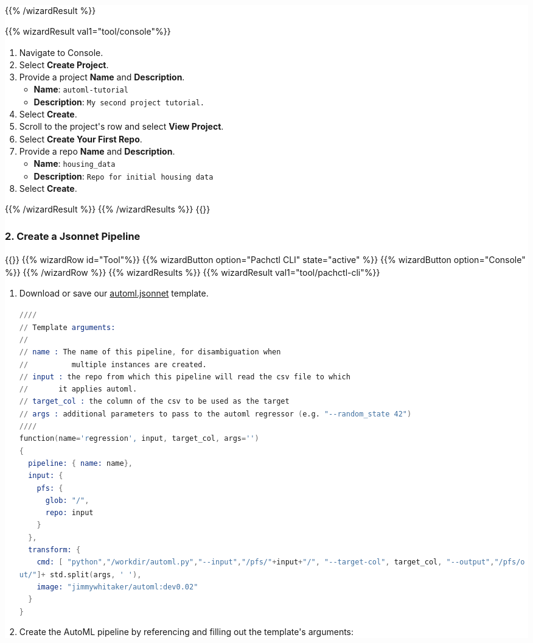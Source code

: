 {{% /wizardResult %}}

{{% wizardResult val1="tool/console"%}}
1. Navigate to Console. 
2. Select **Create Project**.
3. Provide a project **Name** and **Description**.
    - **Name**: `automl-tutorial`
    - **Description**: `My second project tutorial.`
4. Select **Create**.
5. Scroll to the project's row and select **View Project**.
6. Select **Create Your First Repo**.
7. Provide a repo **Name** and **Description**.
    - **Name**: `housing_data`
    - **Description**: `Repo for initial housing data`
8. Select **Create**.

{{% /wizardResult %}}
{{% /wizardResults  %}}
{{</stack>}}



### 2. Create a Jsonnet Pipeline

{{<stack type="wizard">}}
{{% wizardRow id="Tool"%}}
{{% wizardButton option="Pachctl CLI" state="active" %}}
{{% wizardButton option="Console" %}}
{{% /wizardRow %}}
{{% wizardResults %}}
{{% wizardResult val1="tool/pachctl-cli"%}}

1. Download or save our [automl.jsonnet](automl.jsonnet) template. 
   ```s
   ////
   // Template arguments:
   //
   // name : The name of this pipeline, for disambiguation when 
   //          multiple instances are created.
   // input : the repo from which this pipeline will read the csv file to which
   //       it applies automl.
   // target_col : the column of the csv to be used as the target
   // args : additional parameters to pass to the automl regressor (e.g. "--random_state 42")
   ////
   function(name='regression', input, target_col, args='')
   {
     pipeline: { name: name},
     input: {
       pfs: {
         glob: "/",
         repo: input
       }
     },
     transform: {
       cmd: [ "python","/workdir/automl.py","--input","/pfs/"+input+"/", "--target-col", target_col, "--output","/pfs/out/"]+ std.split(args, ' '),
       image: "jimmywhitaker/automl:dev0.02"
     }
   }
   ```
2. Create the AutoML pipeline by referencing and filling out the template's arguments:
